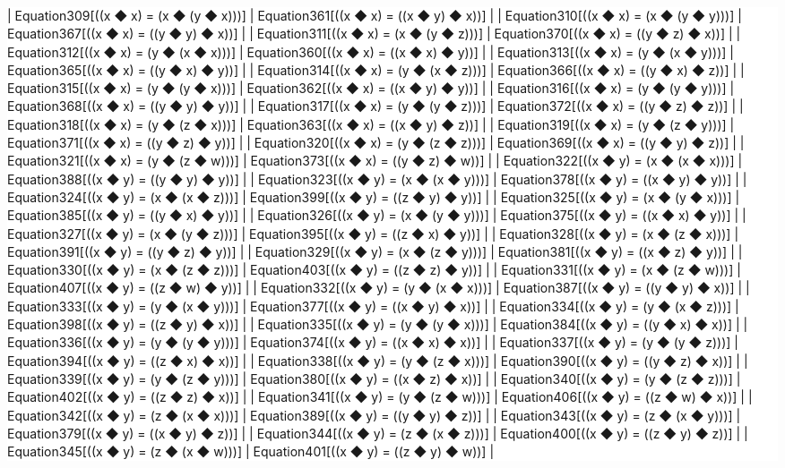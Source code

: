 | Equation309[((x ◆ x) = (x ◆ (y ◆ x)))] | Equation361[((x ◆ x) = ((x ◆ y) ◆ x))] |
| Equation310[((x ◆ x) = (x ◆ (y ◆ y)))] | Equation367[((x ◆ x) = ((y ◆ y) ◆ x))] |
| Equation311[((x ◆ x) = (x ◆ (y ◆ z)))] | Equation370[((x ◆ x) = ((y ◆ z) ◆ x))] |
| Equation312[((x ◆ x) = (y ◆ (x ◆ x)))] | Equation360[((x ◆ x) = ((x ◆ x) ◆ y))] |
| Equation313[((x ◆ x) = (y ◆ (x ◆ y)))] | Equation365[((x ◆ x) = ((y ◆ x) ◆ y))] |
| Equation314[((x ◆ x) = (y ◆ (x ◆ z)))] | Equation366[((x ◆ x) = ((y ◆ x) ◆ z))] |
| Equation315[((x ◆ x) = (y ◆ (y ◆ x)))] | Equation362[((x ◆ x) = ((x ◆ y) ◆ y))] |
| Equation316[((x ◆ x) = (y ◆ (y ◆ y)))] | Equation368[((x ◆ x) = ((y ◆ y) ◆ y))] |
| Equation317[((x ◆ x) = (y ◆ (y ◆ z)))] | Equation372[((x ◆ x) = ((y ◆ z) ◆ z))] |
| Equation318[((x ◆ x) = (y ◆ (z ◆ x)))] | Equation363[((x ◆ x) = ((x ◆ y) ◆ z))] |
| Equation319[((x ◆ x) = (y ◆ (z ◆ y)))] | Equation371[((x ◆ x) = ((y ◆ z) ◆ y))] |
| Equation320[((x ◆ x) = (y ◆ (z ◆ z)))] | Equation369[((x ◆ x) = ((y ◆ y) ◆ z))] |
| Equation321[((x ◆ x) = (y ◆ (z ◆ w)))] | Equation373[((x ◆ x) = ((y ◆ z) ◆ w))] |
| Equation322[((x ◆ y) = (x ◆ (x ◆ x)))] | Equation388[((x ◆ y) = ((y ◆ y) ◆ y))] |
| Equation323[((x ◆ y) = (x ◆ (x ◆ y)))] | Equation378[((x ◆ y) = ((x ◆ y) ◆ y))] |
| Equation324[((x ◆ y) = (x ◆ (x ◆ z)))] | Equation399[((x ◆ y) = ((z ◆ y) ◆ y))] |
| Equation325[((x ◆ y) = (x ◆ (y ◆ x)))] | Equation385[((x ◆ y) = ((y ◆ x) ◆ y))] |
| Equation326[((x ◆ y) = (x ◆ (y ◆ y)))] | Equation375[((x ◆ y) = ((x ◆ x) ◆ y))] |
| Equation327[((x ◆ y) = (x ◆ (y ◆ z)))] | Equation395[((x ◆ y) = ((z ◆ x) ◆ y))] |
| Equation328[((x ◆ y) = (x ◆ (z ◆ x)))] | Equation391[((x ◆ y) = ((y ◆ z) ◆ y))] |
| Equation329[((x ◆ y) = (x ◆ (z ◆ y)))] | Equation381[((x ◆ y) = ((x ◆ z) ◆ y))] |
| Equation330[((x ◆ y) = (x ◆ (z ◆ z)))] | Equation403[((x ◆ y) = ((z ◆ z) ◆ y))] |
| Equation331[((x ◆ y) = (x ◆ (z ◆ w)))] | Equation407[((x ◆ y) = ((z ◆ w) ◆ y))] |
| Equation332[((x ◆ y) = (y ◆ (x ◆ x)))] | Equation387[((x ◆ y) = ((y ◆ y) ◆ x))] |
| Equation333[((x ◆ y) = (y ◆ (x ◆ y)))] | Equation377[((x ◆ y) = ((x ◆ y) ◆ x))] |
| Equation334[((x ◆ y) = (y ◆ (x ◆ z)))] | Equation398[((x ◆ y) = ((z ◆ y) ◆ x))] |
| Equation335[((x ◆ y) = (y ◆ (y ◆ x)))] | Equation384[((x ◆ y) = ((y ◆ x) ◆ x))] |
| Equation336[((x ◆ y) = (y ◆ (y ◆ y)))] | Equation374[((x ◆ y) = ((x ◆ x) ◆ x))] |
| Equation337[((x ◆ y) = (y ◆ (y ◆ z)))] | Equation394[((x ◆ y) = ((z ◆ x) ◆ x))] |
| Equation338[((x ◆ y) = (y ◆ (z ◆ x)))] | Equation390[((x ◆ y) = ((y ◆ z) ◆ x))] |
| Equation339[((x ◆ y) = (y ◆ (z ◆ y)))] | Equation380[((x ◆ y) = ((x ◆ z) ◆ x))] |
| Equation340[((x ◆ y) = (y ◆ (z ◆ z)))] | Equation402[((x ◆ y) = ((z ◆ z) ◆ x))] |
| Equation341[((x ◆ y) = (y ◆ (z ◆ w)))] | Equation406[((x ◆ y) = ((z ◆ w) ◆ x))] |
| Equation342[((x ◆ y) = (z ◆ (x ◆ x)))] | Equation389[((x ◆ y) = ((y ◆ y) ◆ z))] |
| Equation343[((x ◆ y) = (z ◆ (x ◆ y)))] | Equation379[((x ◆ y) = ((x ◆ y) ◆ z))] |
| Equation344[((x ◆ y) = (z ◆ (x ◆ z)))] | Equation400[((x ◆ y) = ((z ◆ y) ◆ z))] |
| Equation345[((x ◆ y) = (z ◆ (x ◆ w)))] | Equation401[((x ◆ y) = ((z ◆ y) ◆ w))] |